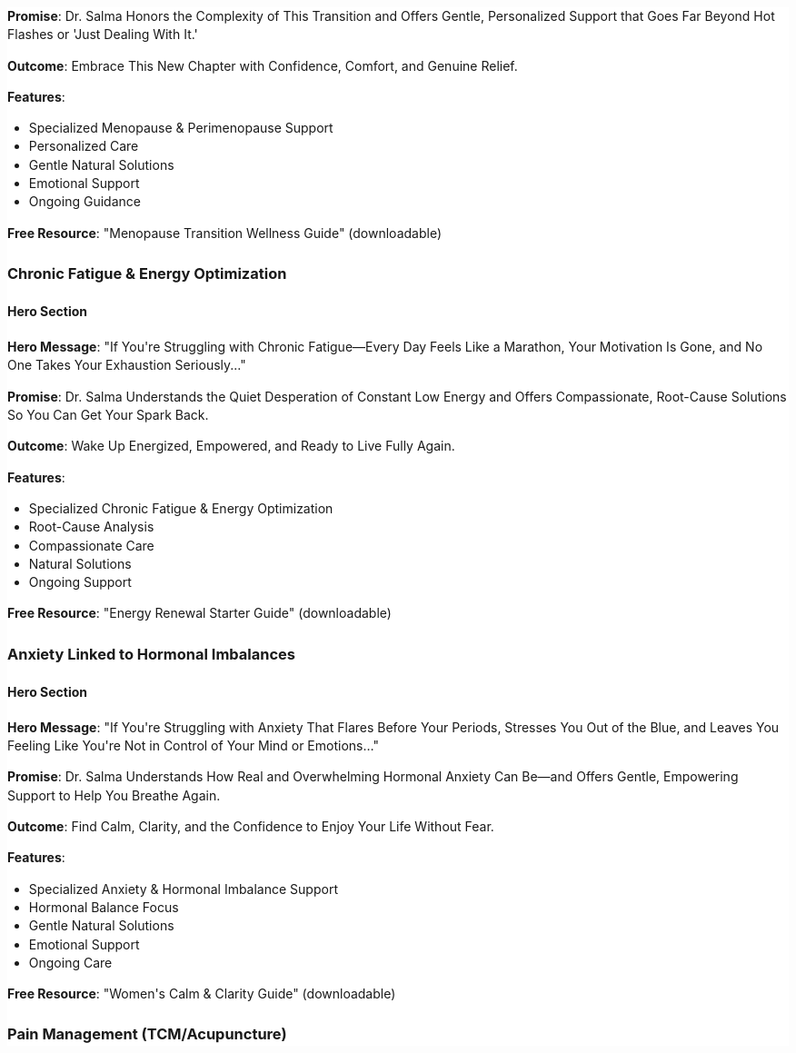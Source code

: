 **Promise**: Dr. Salma Honors the Complexity of This Transition and Offers Gentle, Personalized Support that Goes Far Beyond Hot Flashes or 'Just Dealing With It.'

**Outcome**: Embrace This New Chapter with Confidence, Comfort, and Genuine Relief.

**Features**:
- Specialized Menopause & Perimenopause Support
- Personalized Care
- Gentle Natural Solutions
- Emotional Support
- Ongoing Guidance

**Free Resource**: "Menopause Transition Wellness Guide" (downloadable)

### Chronic Fatigue & Energy Optimization

#### Hero Section
**Hero Message**: "If You're Struggling with Chronic Fatigue—Every Day Feels Like a Marathon, Your Motivation Is Gone, and No One Takes Your Exhaustion Seriously..."

**Promise**: Dr. Salma Understands the Quiet Desperation of Constant Low Energy and Offers Compassionate, Root-Cause Solutions So You Can Get Your Spark Back.

**Outcome**: Wake Up Energized, Empowered, and Ready to Live Fully Again.

**Features**:
- Specialized Chronic Fatigue & Energy Optimization
- Root-Cause Analysis
- Compassionate Care
- Natural Solutions
- Ongoing Support

**Free Resource**: "Energy Renewal Starter Guide" (downloadable)

### Anxiety Linked to Hormonal Imbalances

#### Hero Section
**Hero Message**: "If You're Struggling with Anxiety That Flares Before Your Periods, Stresses You Out of the Blue, and Leaves You Feeling Like You're Not in Control of Your Mind or Emotions…"

**Promise**: Dr. Salma Understands How Real and Overwhelming Hormonal Anxiety Can Be—and Offers Gentle, Empowering Support to Help You Breathe Again.

**Outcome**: Find Calm, Clarity, and the Confidence to Enjoy Your Life Without Fear.

**Features**:
- Specialized Anxiety & Hormonal Imbalance Support
- Hormonal Balance Focus
- Gentle Natural Solutions
- Emotional Support
- Ongoing Care

**Free Resource**: "Women's Calm & Clarity Guide" (downloadable)

### Pain Management (TCM/Acupuncture)
